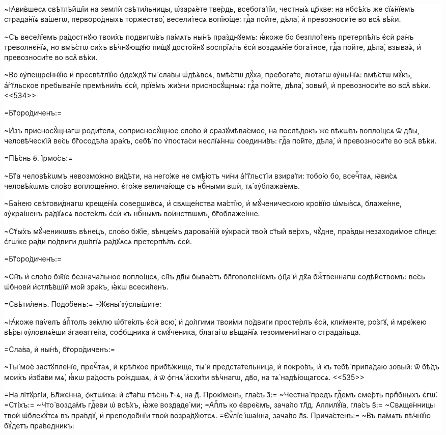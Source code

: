 ~Ꙗ҆ви́вшесѧ свѣтлѣ́йшїи на землѝ свѣти́льницы, ѡ҆зарѧ́ете тве́рдь, всебога́тїи,
честны́ѧ цр҃кве: на нб҃сѣ́хъ же сїѧ́нїемъ страда́нїѧ ва́шегѡ, перворо́дныхъ
торжество̀, весели́тесѧ вопїю́ще: гдⷭ҇а по́йте, дѣла̀, и҆ превозноси́те во всѧ̑
вѣ́ки.

~Съ весе́лїемъ ра́достнꙋю твои́хъ подвигѡ́въ па́мѧть ны́нѣ пра́зднꙋемъ: ꙗ҆́коже
бо безпло́тенъ претерпѣ́лъ є҆сѝ ра́нъ треволнє́нїѧ, но вмѣ́стѡ си́хъ вѣ́чнꙋющꙋю
пи́щꙋ досто́йнꙋ воспрїѧ́лъ є҆сѝ воздаѧ́нїе бога́тное, гдⷭ҇а по́йте, дѣла̀,
взыва́ѧ, и҆ превозноси́те во всѧ̑ вѣ́ки.

~Во ᲂу҆пещре́ннꙋю и҆ пресвѣ́тлꙋю ѻ҆де́ждꙋ ты̀ сла́вы ѡ҆дѣ́ѧвсѧ, вмѣ́стѡ дꙋ́ха,
пребога́те, лю́тагѡ ᲂу҆ны́нїѧ: вмѣ́стѡ мꙋ́къ, а҆́гг҃льское пребыва́нїе
премѣни́лъ є҆сѝ, прїе́мъ жи́зни присносꙋ́щныѧ: гдⷭ҇а по́йте, дѣла̀, зовы́й, и҆
превозноси́те во всѧ̑ вѣ́ки. <<534>>

=Бг҃оро́диченъ:=

~И҆зъ присносꙋ́щнагѡ роди́телѧ, соприсносꙋ́щное сло́во и҆ сразꙋмѣва́емое, на
послѣ́докъ же вѣкѡ́въ вопло́щсѧ ѿ дв҃ы, человѣ́ческїй ве́сь бг҃осодѣ́ла зра́къ,
себѣ̀ по ѵ҆поста́си неслїѧ́ннѡ соедини́въ: гдⷭ҇а по́йте, дѣла̀, и҆ превозноси́те
во всѧ̑ вѣ́ки.

=Пѣ́снь ѳ҃. І҆рмо́съ:=

~Бг҃а человѣ́кѡмъ невозмо́жно ви́дѣти, на него́же не смѣ́ютъ чи́ни а҆́гг҃льстїи
взира́ти: тобо́ю бо, всечⷭ҇таѧ, ꙗ҆ви́сѧ человѣ́кѡмъ сло́во воплоще́нно. є҆го́же
велича́юще съ нбⷭ҇ными вѡ́и, тѧ̀ ᲂу҆блажа́емъ.

~Ба́нею свѣтови́днагѡ креще́нїѧ соверши́всѧ, и҆ свѧще́нства ма́стїю, и҆
мꙋ́ченическою кро́вїю ѡ҆мы́всѧ, блаже́нне, ᲂу҆кра́шенъ ра́дꙋѧсѧ восте́клъ є҆сѝ
къ нбⷭ҇нымъ во́инствѡмъ, бг҃облаже́нне.

~Ст҃ы́хъ мꙋ́ченикѡвъ вѣне́цъ, сло́во бж҃їе, вѣнце́мъ дарова́нїй ᲂу҆красѝ тво́й
ст҃ы́й ве́рхъ, чꙋ́дне, пра́вды незаходи́мое сл҃нце: є҆гѡ́же ра́ди по́двиги
дѡ́лгїѧ ра́дꙋѧсѧ претерпѣ́лъ є҆сѝ.

=Бг҃оро́диченъ:=

~Сн҃ъ и҆ сло́во бж҃їе безнача́льное вопло́щсѧ, сн҃ъ дв҃ы быва́етъ
бл҃говоле́нїемъ ѻ҆ц҃а̀ и҆ дх҃а бжⷭ҇твеннагѡ содѣ́йствомъ: ве́сь ѡ҆бновѝ
и҆стлѣ́вшїй мо́й зра́къ, ꙗ҆́кѡ всеси́ленъ.

=Свѣти́ленъ. Подо́бенъ:= ~Жєны̀ ᲂу҆слы́шите:

~Ꙗ҆́коже па́ѵелъ а҆пⷭ҇толъ зе́млю ѡ҆бте́клъ є҆сѝ всю̀, и҆ до́лгими твои́ми
по́двиги просте́рлъ є҆сѝ, кли́менте, ро́згꙋ, и҆ мре́жею вѣ́ры ᲂу҆ловлѧ́еши
а҆гаѳагге́ла, соѻ́бщника и҆ смꙋ́ченика, блага́гѡ вѣща́нїѧ тезоимени́тнаго
страда́льца.

=Сла́ва, и҆ ны́нѣ, бг҃оро́диченъ:=

~Ты̀ моѐ застꙋпле́нїе, пречⷭ҇таѧ, и҆ крѣ́пкое прибѣ́жище, ты̀ и҆
предста́тельница, и҆ покро́въ, и҆ къ тебѣ̀ припа́даю зовы́й: ѿ бѣ́дъ мои́хъ
и҆зба́ви мѧ̀, ꙗ҆́кѡ ра́дость ро́ждшаѧ, и҆ ѿ ѻ҆гнѧ̀ и҆схи́ти вѣ́чнагѡ, дв҃о, на
тѧ̀ надѣ́ющагосѧ. <<535>>

=На лїтꙋргі́и, Бл҃жє́нна, ѻ҆ктѡ́иха: и҆ ст҃а́гѡ пѣ́снь г҃-ѧ, на д҃. Прокі́менъ,
гла́съ з҃:= ~Честна̀ предъ гдⷭ҇емъ сме́рть прпⷣбныхъ є҆гѡ̀. =Сті́хъ:= ~Что̀
возда́мъ гдⷭ҇еви ѡ҆ всѣ́хъ, ꙗ҆̀же воздаде́ ми; =А҆пⷭ҇лъ ко є҆вре́ємъ, зача́ло
тл҃д. А҆ллилꙋ́їа, гла́съ в҃:= ~Свѧще́нницы твоѝ ѡ҆блекꙋ́тсѧ въ пра́вдꙋ, и҆
преподо́бнїи твоѝ возра́дꙋютсѧ. =Є҆ѵⷢ҇лїе і҆ѡа́нна, зача́ло л҃ѕ. Прича́стенъ:=
~Въ па́мѧть вѣ́чнꙋю бꙋ́детъ пра́ведникъ:


